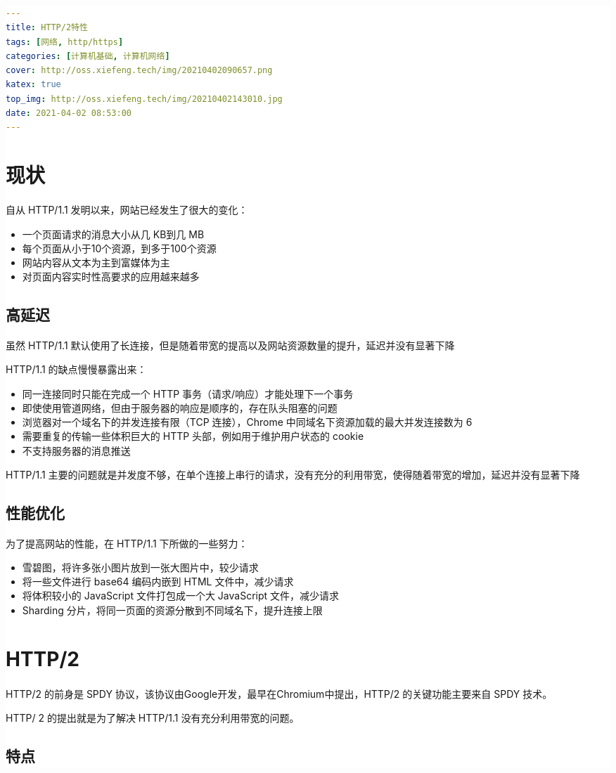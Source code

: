```yaml
---
title: HTTP/2特性
tags: [网络, http/https]
categories: [计算机基础, 计算机网络]
cover: http://oss.xiefeng.tech/img/20210402090657.png
katex: true
top_img: http://oss.xiefeng.tech/img/20210402143010.jpg
date: 2021-04-02 08:53:00
---
```


# 现状

自从 HTTP/1.1 发明以来，网站已经发生了很大的变化：

- 一个页面请求的消息大小从几 KB到几 MB
- 每个页面从小于10个资源，到多于100个资源
- 网站内容从文本为主到富媒体为主
- 对页面内容实时性高要求的应用越来越多

## 高延迟

虽然 HTTP/1.1 默认使用了长连接，但是随着带宽的提高以及网站资源数量的提升，延迟并没有显著下降

HTTP/1.1 的缺点慢慢暴露出来：

- 同一连接同时只能在完成一个 HTTP 事务（请求/响应）才能处理下一个事务
- 即使使用管道网络，但由于服务器的响应是顺序的，存在队头阻塞的问题
- 浏览器对一个域名下的并发连接有限（TCP 连接），Chrome 中同域名下资源加载的最大并发连接数为 6
- 需要重复的传输一些体积巨大的 HTTP 头部，例如用于维护用户状态的 cookie
- 不支持服务器的消息推送

HTTP/1.1 主要的问题就是并发度不够，在单个连接上串行的请求，没有充分的利用带宽，使得随着带宽的增加，延迟并没有显著下降

## 性能优化

为了提高网站的性能，在 HTTP/1.1 下所做的一些努力：

- 雪碧图，将许多张小图片放到一张大图片中，较少请求
- 将一些文件进行 base64 编码内嵌到 HTML 文件中，减少请求
- 将体积较小的 JavaScript 文件打包成一个大 JavaScript 文件，减少请求
- Sharding 分片，将同一页面的资源分散到不同域名下，提升连接上限

# HTTP/2

HTTP/2 的前身是 SPDY 协议，该协议由Google开发，最早在Chromium中提出，HTTP/2 的关键功能主要来自 SPDY 技术。

HTTP/ 2 的提出就是为了解决 HTTP/1.1 没有充分利用带宽的问题。

## 特点
